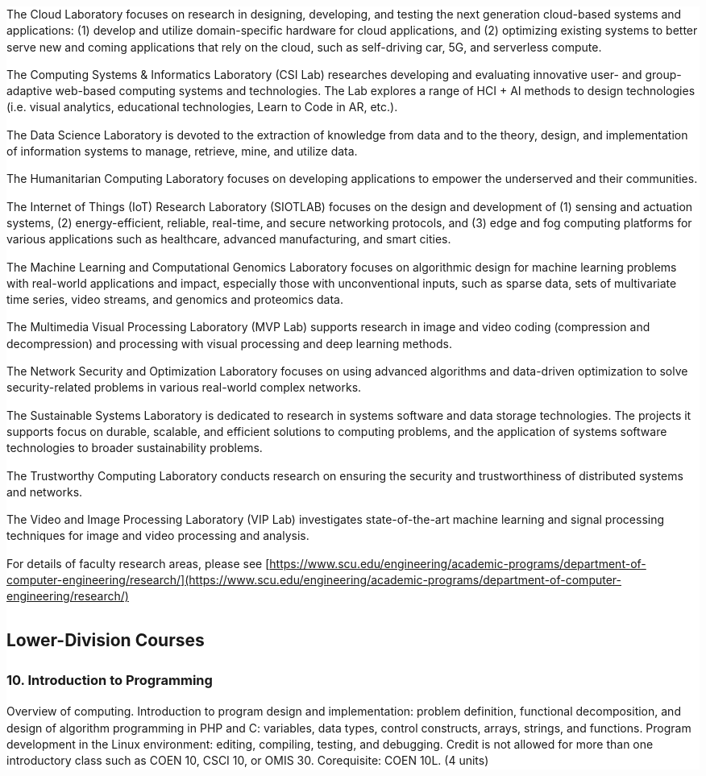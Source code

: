 The Cloud Laboratory focuses on research in designing, developing, and testing the next generation cloud-based systems and applications: (1) develop and utilize domain-specific hardware for cloud applications, and (2) optimizing existing systems to better serve new and coming applications that rely on the cloud, such as self-driving car, 5G, and serverless compute.

The Computing Systems & Informatics Laboratory (CSI Lab) researches developing and evaluating innovative user- and group-adaptive web-based computing systems and technologies. The Lab explores a range of HCI + AI methods to design technologies (i.e. visual analytics, educational technologies, Learn to Code in AR, etc.).

The Data Science Laboratory is devoted to the extraction of knowledge from data and to the theory, design, and implementation of information systems to manage, retrieve, mine, and utilize data.

The Humanitarian Computing Laboratory focuses on developing applications to empower the underserved and their communities.

The Internet of Things (IoT) Research Laboratory (SIOTLAB) focuses on the design and development of (1) sensing and actuation systems, (2) energy-efficient, reliable, real-time, and secure networking protocols, and (3) edge and fog computing platforms for various applications such as healthcare, advanced manufacturing, and smart cities.

The Machine Learning and Computational Genomics Laboratory focuses on algorithmic design for machine learning problems with real-world applications and impact, especially those with unconventional inputs, such as sparse data, sets of multivariate time series, video streams, and genomics and proteomics data.

The Multimedia Visual Processing Laboratory (MVP Lab) supports research in image and video coding (compression and decompression) and processing with visual processing and deep learning methods.

The Network Security and Optimization Laboratory focuses on using advanced algorithms and data-driven optimization to solve security-related problems in various real-world complex networks.

The Sustainable Systems Laboratory is dedicated to research in systems software and data storage technologies. The projects it supports focus on durable, scalable, and efficient solutions to computing problems, and the application of systems software technologies to broader sustainability problems.

The Trustworthy Computing Laboratory conducts research on ensuring the security and trustworthiness of distributed systems and networks.

The Video and Image Processing Laboratory (VIP Lab) investigates state-of-the-art machine learning and signal processing techniques for image and video processing and analysis.

For details of faculty research areas, please see [https://www.scu.edu/engineering/academic-programs/department-of-computer-engineering/research/](https://www.scu.edu/engineering/academic-programs/department-of-computer-engineering/research/)

Lower-Division Courses
----------------------

### 10. Introduction to Programming

Overview of computing. Introduction to program design and implementation: problem definition, functional decomposition, and design of algorithm programming in PHP and C: variables, data types, control constructs, arrays, strings, and functions. Program development in the Linux environment: editing, compiling, testing, and debugging. Credit is not allowed for more than one introductory class such as COEN 10, CSCI 10, or OMIS 30. Corequisite: COEN 10L. (4 units)
